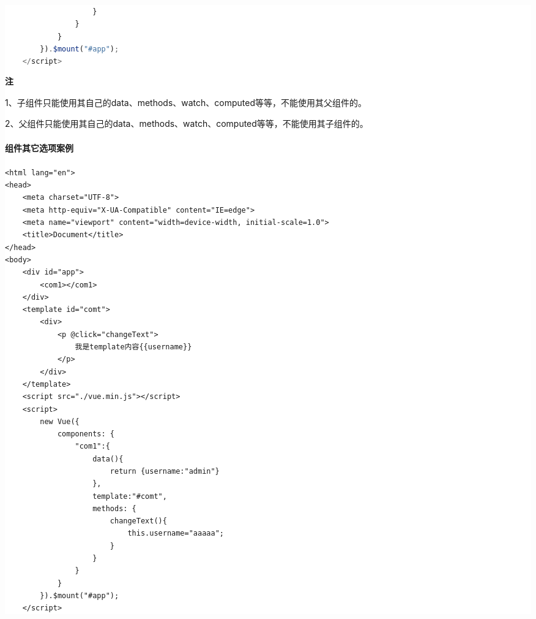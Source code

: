 ```js
                    }
                }
            }
        }).$mount("#app");
    </script>
```

**注**

​ 1、子组件只能使用其自己的data、methods、watch、computed等等，不能使用其父组件的。

​ 2、父组件只能使用其自己的data、methods、watch、computed等等，不能使用其子组件的。

#### 组件其它选项案例

```
<html lang="en">
<head>
    <meta charset="UTF-8">
    <meta http-equiv="X-UA-Compatible" content="IE=edge">
    <meta name="viewport" content="width=device-width, initial-scale=1.0">
    <title>Document</title>
</head>
<body>
    <div id="app">
        <com1></com1>
    </div>
    <template id="comt">
        <div>
            <p @click="changeText">
                我是template内容{{username}}
            </p>
        </div> 
    </template>
    <script src="./vue.min.js"></script>
    <script>
        new Vue({
            components: {
                "com1":{
                    data(){
                        return {username:"admin"}
                    },
                    template:"#comt",
                    methods: {
                        changeText(){
                            this.username="aaaaa";
                        }
                    }
                }
            }
        }).$mount("#app");
    </script>
```
